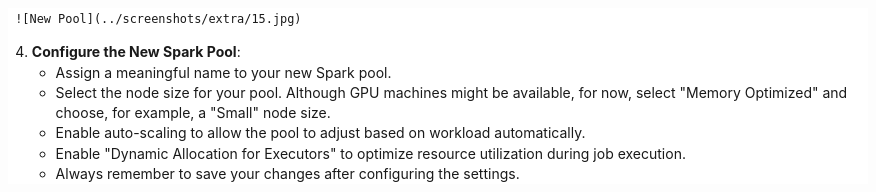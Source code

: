      ![New Pool](../screenshots/extra/15.jpg)

4. **Configure the New Spark Pool**:
   - Assign a meaningful name to your new Spark pool.
   - Select the node size for your pool. Although GPU machines might be available, for now, select "Memory Optimized" and choose, for example, a "Small" node size.
   - Enable auto-scaling to allow the pool to adjust based on workload automatically.
   - Enable "Dynamic Allocation for Executors" to optimize resource utilization during job execution.
   - Always remember to save your changes after configuring the settings.